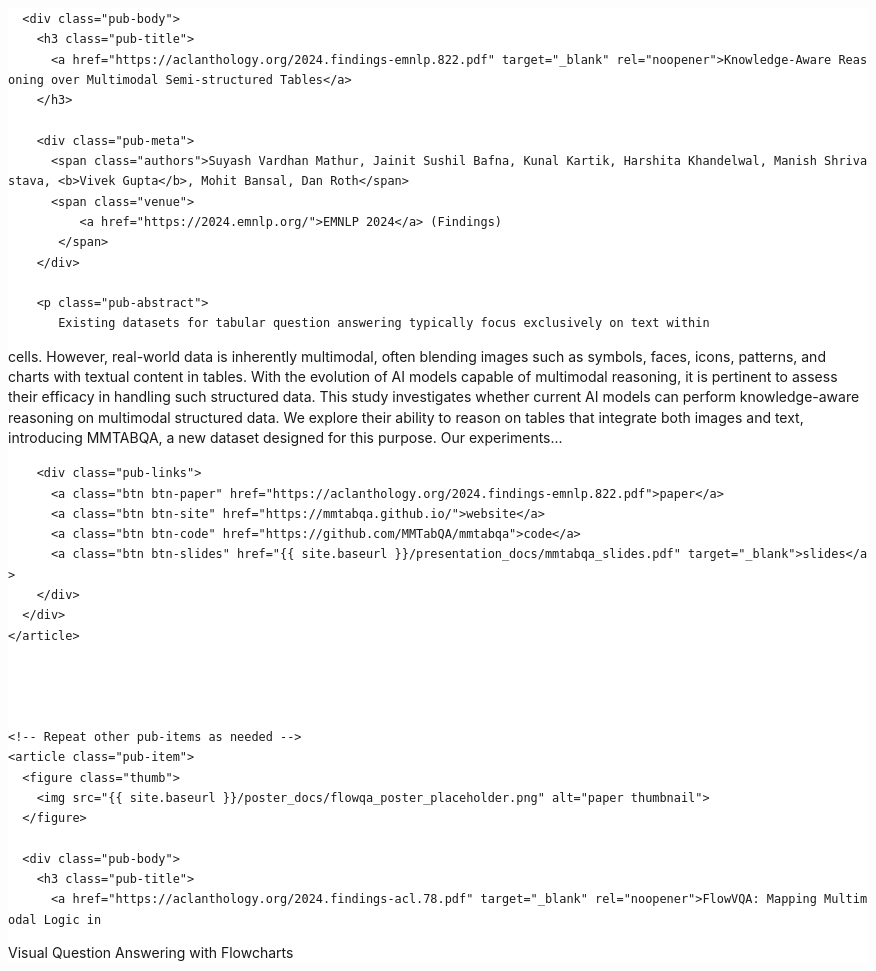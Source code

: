       <div class="pub-body">
        <h3 class="pub-title">
          <a href="https://aclanthology.org/2024.findings-emnlp.822.pdf" target="_blank" rel="noopener">Knowledge-Aware Reasoning over Multimodal Semi-structured Tables</a>
        </h3>

        <div class="pub-meta">
          <span class="authors">Suyash Vardhan Mathur, Jainit Sushil Bafna, Kunal Kartik, Harshita Khandelwal, Manish Shrivastava, <b>Vivek Gupta</b>, Mohit Bansal, Dan Roth</span>
          <span class="venue">
              <a href="https://2024.emnlp.org/">EMNLP 2024</a> (Findings)
           </span>  
        </div>

        <p class="pub-abstract">
           Existing datasets for tabular question answering typically focus exclusively on text within
 cells. However, real-world data is inherently
 multimodal, often blending images such as
 symbols, faces, icons, patterns, and charts
 with textual content in tables. With the evolution of AI models capable of multimodal
 reasoning, it is pertinent to assess their efficacy in handling such structured data. This
 study investigates whether current AI models
 can perform knowledge-aware reasoning on
 multimodal structured data. We explore their
 ability to reason on tables that integrate both
 images and text, introducing MMTABQA, a
 new dataset designed for this purpose. Our
 experiments...
        </p>

        <div class="pub-links">
          <a class="btn btn-paper" href="https://aclanthology.org/2024.findings-emnlp.822.pdf">paper</a>
          <a class="btn btn-site" href="https://mmtabqa.github.io/">website</a>
          <a class="btn btn-code" href="https://github.com/MMTabQA/mmtabqa">code</a>
          <a class="btn btn-slides" href="{{ site.baseurl }}/presentation_docs/mmtabqa_slides.pdf" target="_blank">slides</a>
        </div>
      </div>
    </article>




    <!-- Repeat other pub-items as needed -->
    <article class="pub-item">
      <figure class="thumb">
        <img src="{{ site.baseurl }}/poster_docs/flowqa_poster_placeholder.png" alt="paper thumbnail">
      </figure>

      <div class="pub-body">
        <h3 class="pub-title">
          <a href="https://aclanthology.org/2024.findings-acl.78.pdf" target="_blank" rel="noopener">FlowVQA: Mapping Multimodal Logic in
 Visual Question Answering with Flowcharts</a>
        </h3>
